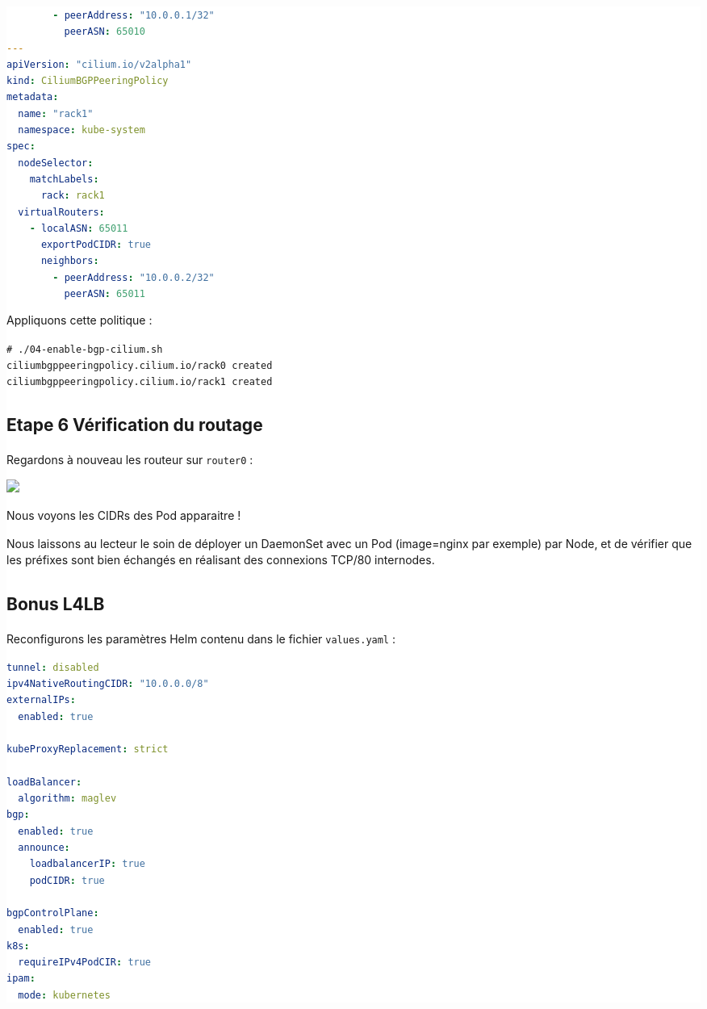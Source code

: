 ```yaml
        - peerAddress: "10.0.0.1/32"
          peerASN: 65010
---
apiVersion: "cilium.io/v2alpha1"
kind: CiliumBGPPeeringPolicy
metadata:
  name: "rack1"
  namespace: kube-system
spec:
  nodeSelector:
    matchLabels:
      rack: rack1
  virtualRouters:
    - localASN: 65011
      exportPodCIDR: true
      neighbors:
        - peerAddress: "10.0.0.2/32"
          peerASN: 65011
```

Appliquons cette politique :
```shell
# ./04-enable-bgp-cilium.sh
ciliumbgppeeringpolicy.cilium.io/rack0 created
ciliumbgppeeringpolicy.cilium.io/rack1 created 
```
## Etape 6 Vérification du routage

Regardons à nouveau les routeur sur `router0` :  

![](/img/bgp3.png)

Nous voyons les CIDRs des Pod apparaitre !

Nous laissons au lecteur le soin de déployer un DaemonSet avec un Pod (image=nginx par exemple) par Node, et de vérifier que les préfixes sont bien échangés en réalisant des connexions TCP/80 internodes.

## Bonus L4LB

Reconfigurons les paramètres Helm contenu dans le fichier `values.yaml` :
```yaml
tunnel: disabled
ipv4NativeRoutingCIDR: "10.0.0.0/8"
externalIPs:
  enabled: true

kubeProxyReplacement: strict

loadBalancer:
  algorithm: maglev
bgp:
  enabled: true
  announce:
    loadbalancerIP: true
    podCIDR: true

bgpControlPlane:
  enabled: true
k8s:
  requireIPv4PodCIR: true
ipam:
  mode: kubernetes
```